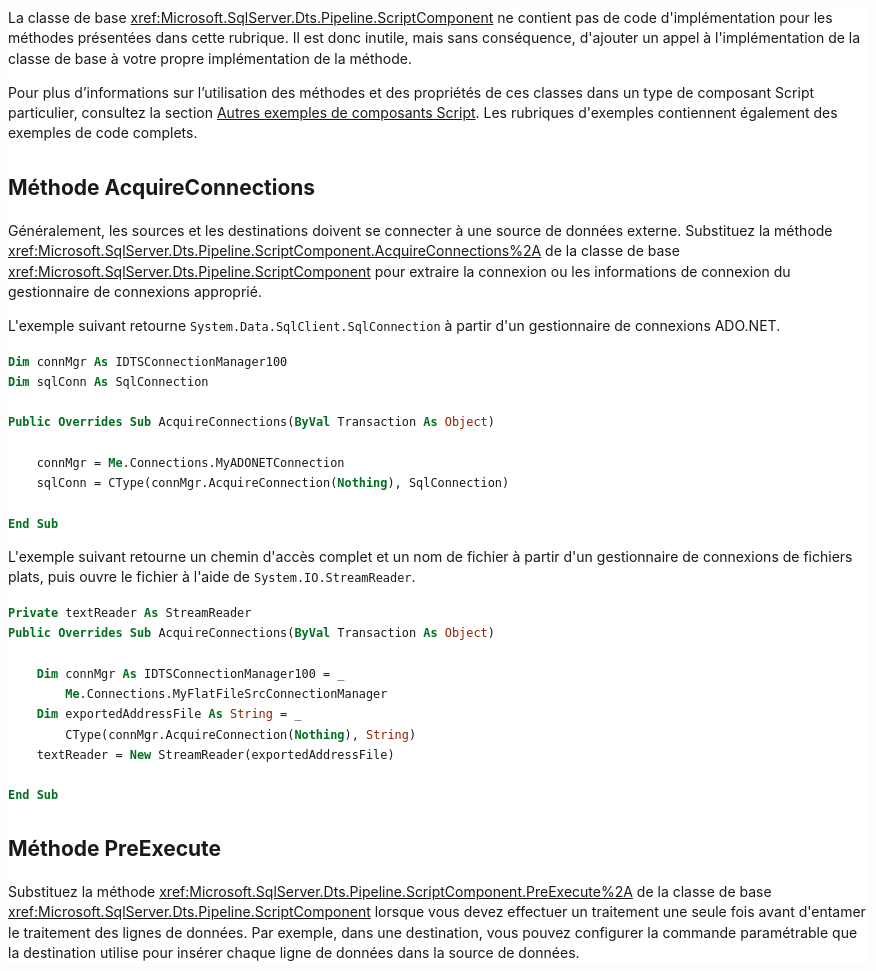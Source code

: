  La classe de base <xref:Microsoft.SqlServer.Dts.Pipeline.ScriptComponent> ne contient pas de code d'implémentation pour les méthodes présentées dans cette rubrique. Il est donc inutile, mais sans conséquence, d'ajouter un appel à l'implémentation de la classe de base à votre propre implémentation de la méthode.  
  
 Pour plus d’informations sur l’utilisation des méthodes et des propriétés de ces classes dans un type de composant Script particulier, consultez la section [Autres exemples de composants Script](../../extending-packages-scripting-data-flow-script-component-examples/additional-script-component-examples.md). Les rubriques d'exemples contiennent également des exemples de code complets.  
  
## <a name="acquireconnections-method"></a>Méthode AcquireConnections  
 Généralement, les sources et les destinations doivent se connecter à une source de données externe. Substituez la méthode <xref:Microsoft.SqlServer.Dts.Pipeline.ScriptComponent.AcquireConnections%2A> de la classe de base <xref:Microsoft.SqlServer.Dts.Pipeline.ScriptComponent> pour extraire la connexion ou les informations de connexion du gestionnaire de connexions approprié.  
  
 L'exemple suivant retourne `System.Data.SqlClient.SqlConnection` à partir d'un gestionnaire de connexions ADO.NET.  
  
```vb  
Dim connMgr As IDTSConnectionManager100  
Dim sqlConn As SqlConnection  
  
Public Overrides Sub AcquireConnections(ByVal Transaction As Object)  
  
    connMgr = Me.Connections.MyADONETConnection  
    sqlConn = CType(connMgr.AcquireConnection(Nothing), SqlConnection)  
  
End Sub  
```  
  
 L'exemple suivant retourne un chemin d'accès complet et un nom de fichier à partir d'un gestionnaire de connexions de fichiers plats, puis ouvre le fichier à l'aide de `System.IO.StreamReader`.  
  
```vb  
Private textReader As StreamReader  
Public Overrides Sub AcquireConnections(ByVal Transaction As Object)  
  
    Dim connMgr As IDTSConnectionManager100 = _  
        Me.Connections.MyFlatFileSrcConnectionManager  
    Dim exportedAddressFile As String = _  
        CType(connMgr.AcquireConnection(Nothing), String)  
    textReader = New StreamReader(exportedAddressFile)  
  
End Sub  
```  
  
## <a name="preexecute-method"></a>Méthode PreExecute  
 Substituez la méthode <xref:Microsoft.SqlServer.Dts.Pipeline.ScriptComponent.PreExecute%2A> de la classe de base <xref:Microsoft.SqlServer.Dts.Pipeline.ScriptComponent> lorsque vous devez effectuer un traitement une seule fois avant d'entamer le traitement des lignes de données. Par exemple, dans une destination, vous pouvez configurer la commande paramétrable que la destination utilise pour insérer chaque ligne de données dans la source de données.  
  
